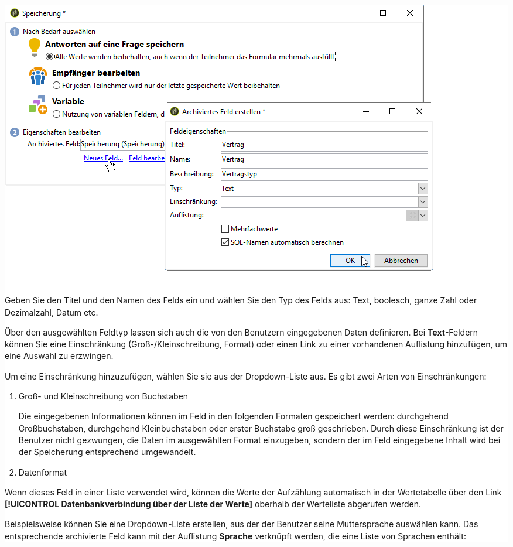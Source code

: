 ![](assets/s_ncs_admin_survey_new_space.png)

Geben Sie den Titel und den Namen des Felds ein und wählen Sie den Typ des Felds aus: Text, boolesch, ganze Zahl oder Dezimalzahl, Datum etc.

Über den ausgewählten Feldtyp lassen sich auch die von den Benutzern eingegebenen Daten definieren. Bei **Text**-Feldern können Sie eine Einschränkung (Groß-/Kleinschreibung, Format) oder einen Link zu einer vorhandenen Auflistung hinzufügen, um eine Auswahl zu erzwingen.

Um eine Einschränkung hinzuzufügen, wählen Sie sie aus der Dropdown-Liste aus. Es gibt zwei Arten von Einschränkungen:

1. Groß- und Kleinschreibung von Buchstaben

   Die eingegebenen Informationen können im Feld in den folgenden Formaten gespeichert werden: durchgehend Großbuchstaben, durchgehend Kleinbuchstaben oder erster Buchstabe groß geschrieben. Durch diese Einschränkung ist der Benutzer nicht gezwungen, die Daten im ausgewählten Format einzugeben, sondern der im Feld eingegebene Inhalt wird bei der Speicherung entsprechend umgewandelt.

1. Datenformat

Wenn dieses Feld in einer Liste verwendet wird, können die Werte der Aufzählung automatisch in der Wertetabelle über den Link **[!UICONTROL Datenbankverbindung über der Liste der Werte]** oberhalb der Werteliste abgerufen werden.

Beispielsweise können Sie eine Dropdown-Liste erstellen, aus der der Benutzer seine Muttersprache auswählen kann. Das entsprechende archivierte Feld kann mit der Auflistung **Sprache** verknüpft werden, die eine Liste von Sprachen enthält:
